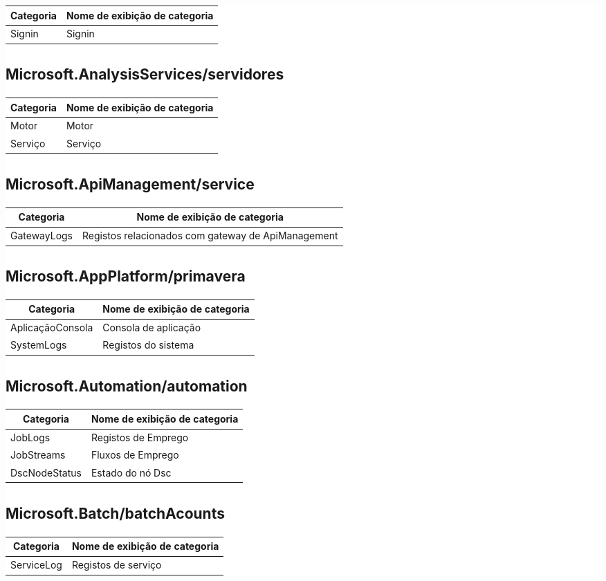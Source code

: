 |Categoria|Nome de exibição de categoria|
|---|---|
|Signin|Signin|


## <a name="microsoftanalysisservicesservers"></a>Microsoft.AnalysisServices/servidores

|Categoria|Nome de exibição de categoria|
|---|---|
|Motor|Motor|
|Serviço|Serviço|


## <a name="microsoftapimanagementservice"></a>Microsoft.ApiManagement/service

|Categoria|Nome de exibição de categoria|
|---|---|
|GatewayLogs|Registos relacionados com gateway de ApiManagement|


## <a name="microsoftappplatformspring"></a>Microsoft.AppPlatform/primavera

|Categoria|Nome de exibição de categoria|
|---|---|
|AplicaçãoConsola|Consola de aplicação|
|SystemLogs|Registos do sistema|


## <a name="microsoftautomationautomationaccounts"></a>Microsoft.Automation/automation

|Categoria|Nome de exibição de categoria|
|---|---|
|JobLogs|Registos de Emprego|
|JobStreams|Fluxos de Emprego|
|DscNodeStatus|Estado do nó Dsc|


## <a name="microsoftbatchbatchaccounts"></a>Microsoft.Batch/batchAcounts

|Categoria|Nome de exibição de categoria|
|---|---|
|ServiceLog|Registos de serviço|
